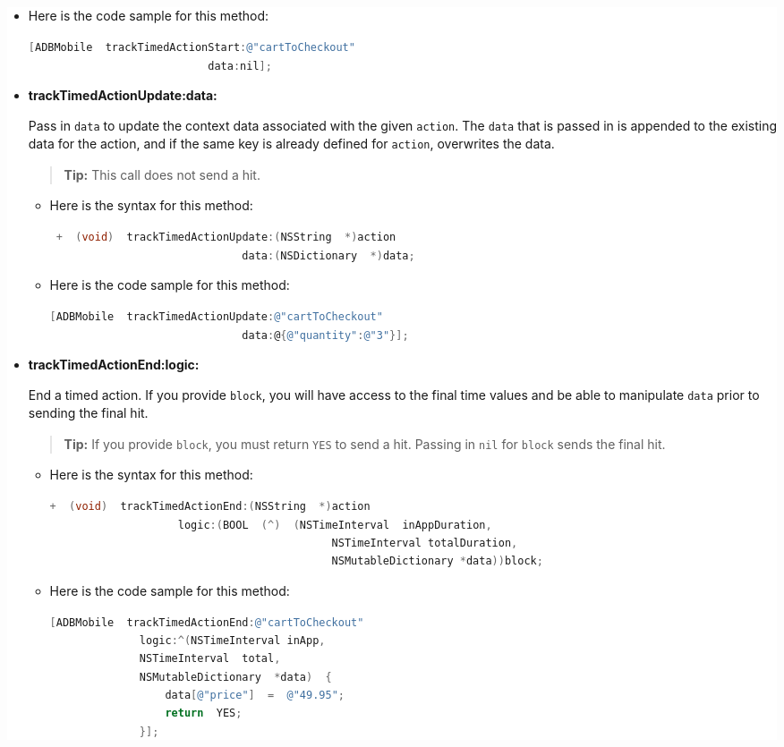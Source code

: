   * Here is the code sample for this method:

    ```objective-c
    [ADBMobile  trackTimedActionStart:@"cartToCheckout"
                                data:nil]; 
    ```

* **trackTimedActionUpdate:​data:**

  Pass in `data` to update the context data associated with the given `action`. The `data` that is passed in is appended to the existing data for the action, and if the same key is already defined for `action`, overwrites the data. 
  
  > **Tip:** This call does not send a hit.

  * Here is the syntax for this method:

    ```objective-c
     +  (void)  trackTimedActionUpdate:(NSString  *)action
                                  data:(NSDictionary  *)data; 
    ```

  * Here is the code sample for this method:

    ```objective-c
    [ADBMobile  trackTimedActionUpdate:@"cartToCheckout"
                                  data:@{@"quantity":@"3"}];
    ```

* **trackTimedActionEnd:​logic:**

  End a timed action. If you provide `block`, you will have access to the final time values and be able to manipulate `data` prior to sending the final hit. 
  
  > **Tip:** If you provide `block`, you must return `YES` to send a hit. Passing in `nil` for `block` sends the final hit. 

  * Here is the syntax for this method:

    ```objective-c
    +  (void)  trackTimedActionEnd:(NSString  *)action
                        logic:(BOOL  (^)  (NSTimeInterval  inAppDuration,
                                                NSTimeInterval totalDuration,
                                                NSMutableDictionary *data))block; 
    ```

  * Here is the code sample for this method:

    ```objective-c
    [ADBMobile  trackTimedActionEnd:@"cartToCheckout"
                  logic:^(NSTimeInterval inApp,
                  NSTimeInterval  total,
                  NSMutableDictionary  *data)  {
                      data[@"price"]  =  @"49.95";
                      return  YES;
                  }];
    ```
